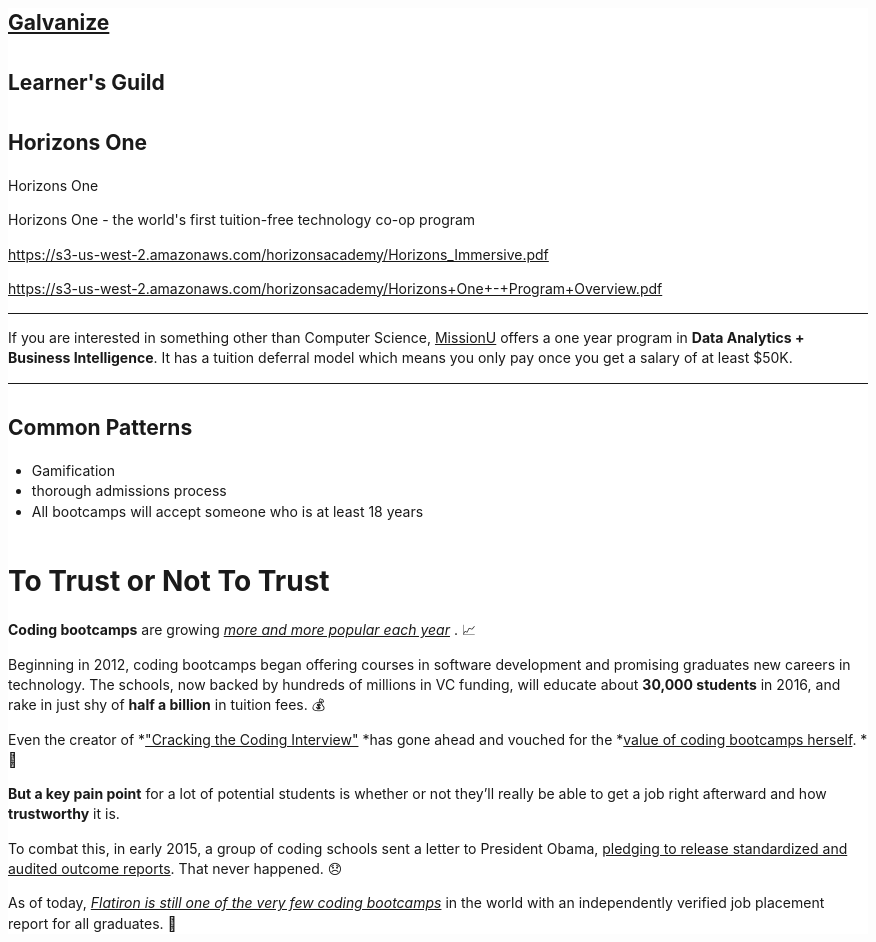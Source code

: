 ## [Galvanize](https://www.galvanize.com/)

## Learner's Guild

## Horizons One

Horizons One

Horizons One - the world's first tuition-free technology co-op program

https://s3-us-west-2.amazonaws.com/horizonsacademy/Horizons_Immersive.pdf

https://s3-us-west-2.amazonaws.com/horizonsacademy/Horizons+One+-+Program+Overview.pdf

---

If you are interested in something other than Computer Science, [MissionU](https://www.missionu.com/) offers a one year program in **Data Analytics + Business Intelligence**. It has a tuition deferral model which means you only pay once you get a salary of at least $50K.

---

## Common Patterns

- Gamification
- thorough admissions process
- All bootcamps will accept someone who is at least 18 years

# To Trust or Not To Trust

**Coding bootcamps** are growing [*more and more popular each year*](https://blog.linkedin.com/2015/09/17/as-coding-bootcamps-grow-the-skills-gap-could-shrink) . 📈

Beginning in 2012, coding bootcamps began offering courses in software development and promising graduates new careers in technology. The schools, now backed by hundreds of millions in VC funding, will educate about **30,000 students** in 2016, and rake in just shy of **half a billion** in tuition fees. 💰

Even the creator of *["Cracking the Coding Interview"](https://www.amazon.com/Cracking-Coding-Interview-Programming-Questions/dp/098478280X) *has gone ahead and vouched for the *[value of coding bootcamps herself](https://medium.freecodecamp.com/so-that-whole-coding-bootcamp-thing-is-a-scam-right-6fddf14087d4#.meynkdi7c). *📖

**But a key pain point** for a lot of potential students is whether or not they’ll really be able to get a job right afterward and how **trustworthy** it is.

To combat this, in early 2015, a group of coding schools sent a letter to President Obama, [pledging to release standardized and audited outcome reports](https://thenesta.org/). That never happened. 😞

As of today, [*Flatiron is still one of the very few coding bootcamps*](https://blog.flatironschool.com/announcing-flatiron-schools-2015-jobs-report/) in the world with an independently verified job placement report for all graduates. 💼
